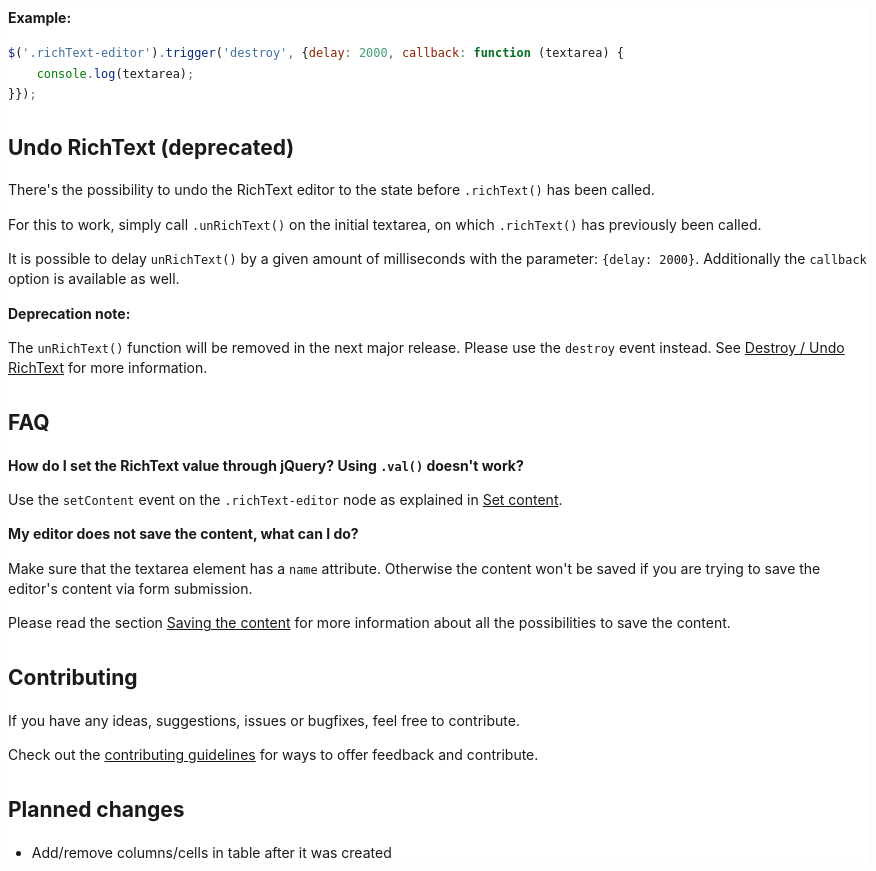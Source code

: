 **Example:**

```javascript
$('.richText-editor').trigger('destroy', {delay: 2000, callback: function (textarea) {
    console.log(textarea);
}});
```


## Undo RichText (deprecated)

There's the possibility to undo the RichText editor to the state before `.richText()` has been called.

For this to work, simply call `.unRichText()` on the initial textarea, on which `.richText()` has previously been called.

It is possible to delay `unRichText()` by a given amount of milliseconds with the parameter: `{delay: 2000}`. 
Additionally the `callback` option is available as well. 

**Deprecation note:**

The `unRichText()` function will be removed in the next major release.
Please use the `destroy` event instead. See [Destroy / Undo RichText](#destroy--undo-richtext) for more information.

## FAQ

**How do I set the RichText value through jQuery? Using `.val()` doesn't work?**

Use the `setContent` event on the `.richText-editor` node as explained in [Set content](#set-content).  
    
**My editor does not save the content, what can I do?**

Make sure that the textarea element has a `name` attribute. Otherwise the content won't be saved if you are trying to save the editor's content via form submission.

Please read the section [Saving the content](#saving-the-content) for more information about all the possibilities to save the content.


## Contributing

If you have any ideas, suggestions, issues or bugfixes, feel free to contribute.

Check out the [contributing guidelines](CONTRIBUTING.md) for ways to offer feedback and contribute.

## Planned changes

- Add/remove columns/cells in table after it was created
